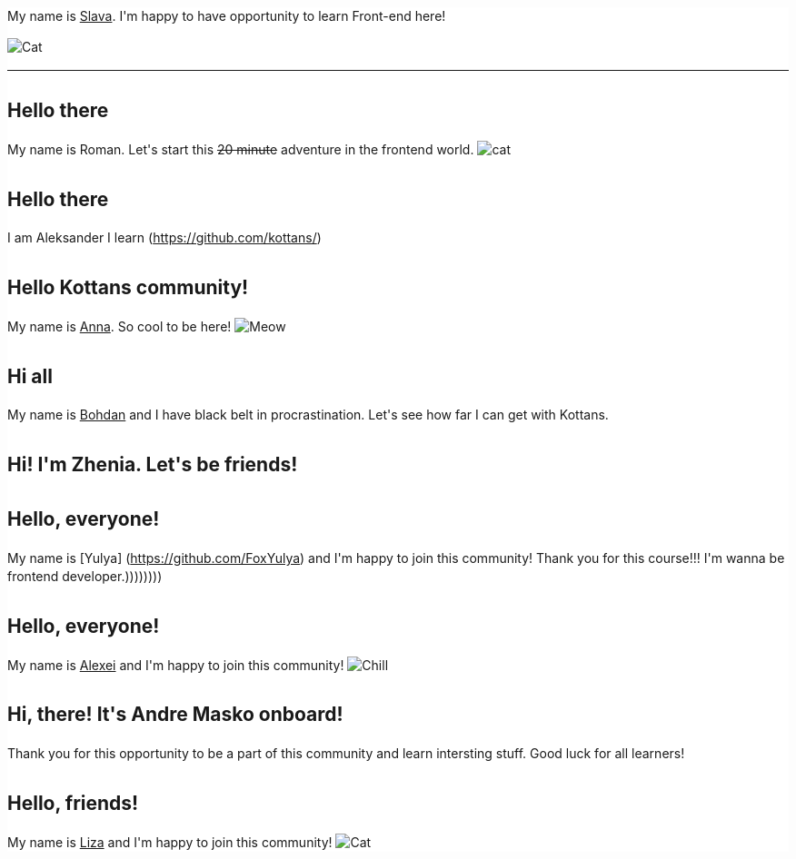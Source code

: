 My name is [Slava](https://github.com/MstyslavDmytryk).
I'm happy to have opportunity to learn Front-end here!

![Cat](./assets/images/cat-image.jpg)

***
## Hello there
My name is Roman. Let's start this ~~20 minute~~ adventure in the frontend world.
![cat](./assets/images/300.png)


## Hello there
I am Aleksander I learn (https://github.com/kottans/)

## Hello Kottans community!
My name is [Anna](https://github.com/nensi-n).
So cool to be here!
![Meow](./assets/images/Kitty-hi.jpg)

## Hi all
My name is [Bohdan](https://github.com/bmukha) and I have black belt in procrastination. Let's see how far I can get with Kottans.


## Hi! I'm Zhenia. Let's be friends!

## Hello, everyone!
My name is [Yulya] (https://github.com/FoxYulya) and I'm happy to join this community!
Thank you for this course!!!
I'm wanna be frontend developer.))))))))


## Hello, everyone!
My name is [Alexei](https://github.com/AlexeiGladkov) and I'm happy to join this community!
![Chill](./assets/images/chill.jpg)

## Hi, there! It's Andre Masko onboard!

Thank you for this opportunity to be a part of this community and learn intersting stuff. Good luck for all learners!



## Hello, friends!
My name is [Liza](https://github.com/LizaKind07) and I'm happy to join this community!
![Cat](./assets/images/cattys_l.jpg)
